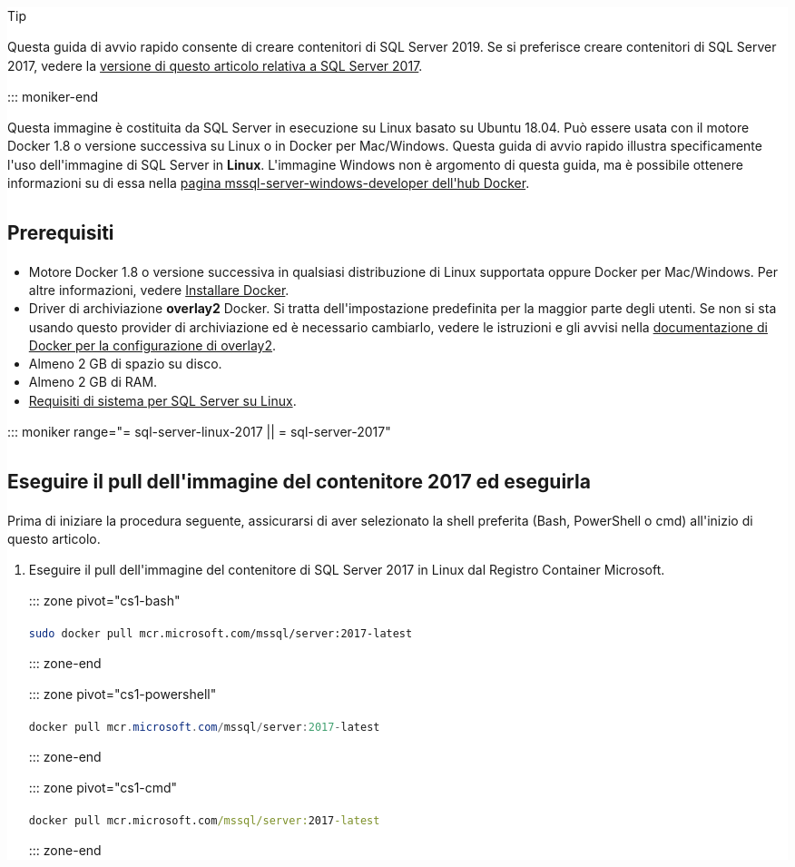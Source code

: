 > [!TIP]
> Questa guida di avvio rapido consente di creare contenitori di SQL Server 2019. Se si preferisce creare contenitori di SQL Server 2017, vedere la [versione di questo articolo relativa a SQL Server 2017](quickstart-install-connect-docker.md?view=sql-server-linux-2017).

::: moniker-end

Questa immagine è costituita da SQL Server in esecuzione su Linux basato su Ubuntu 18.04. Può essere usata con il motore Docker 1.8 o versione successiva su Linux o in Docker per Mac/Windows. Questa guida di avvio rapido illustra specificamente l'uso dell'immagine di SQL Server in **Linux**. L'immagine Windows non è argomento di questa guida, ma è possibile ottenere informazioni su di essa nella [pagina mssql-server-windows-developer dell'hub Docker](https://hub.docker.com/r/microsoft/mssql-server-windows-developer/).

## <a name="prerequisites"></a><a id="requirements"></a> Prerequisiti

- Motore Docker 1.8 o versione successiva in qualsiasi distribuzione di Linux supportata oppure Docker per Mac/Windows. Per altre informazioni, vedere [Installare Docker](https://docs.docker.com/engine/installation/).
- Driver di archiviazione **overlay2** Docker. Si tratta dell'impostazione predefinita per la maggior parte degli utenti. Se non si sta usando questo provider di archiviazione ed è necessario cambiarlo, vedere le istruzioni e gli avvisi nella [documentazione di Docker per la configurazione di overlay2](https://docs.docker.com/storage/storagedriver/overlayfs-driver/#configure-docker-with-the-overlay-or-overlay2-storage-driver).
- Almeno 2 GB di spazio su disco.
- Almeno 2 GB di RAM.
- [Requisiti di sistema per SQL Server su Linux](sql-server-linux-setup.md#system).


::: moniker range="= sql-server-linux-2017 || = sql-server-2017"

## <a name="pull-and-run-the-2017-container-image"></a><a id="pullandrun2017"></a> Eseguire il pull dell'immagine del contenitore 2017 ed eseguirla

Prima di iniziare la procedura seguente, assicurarsi di aver selezionato la shell preferita (Bash, PowerShell o cmd) all'inizio di questo articolo.

1. Eseguire il pull dell'immagine del contenitore di SQL Server 2017 in Linux dal Registro Container Microsoft.

   ::: zone pivot="cs1-bash"
   ```bash
   sudo docker pull mcr.microsoft.com/mssql/server:2017-latest
   ```
   ::: zone-end

   ::: zone pivot="cs1-powershell"
   ```PowerShell
   docker pull mcr.microsoft.com/mssql/server:2017-latest
   ```
   ::: zone-end

   ::: zone pivot="cs1-cmd"
   ```cmd
   docker pull mcr.microsoft.com/mssql/server:2017-latest
   ```
   ::: zone-end
